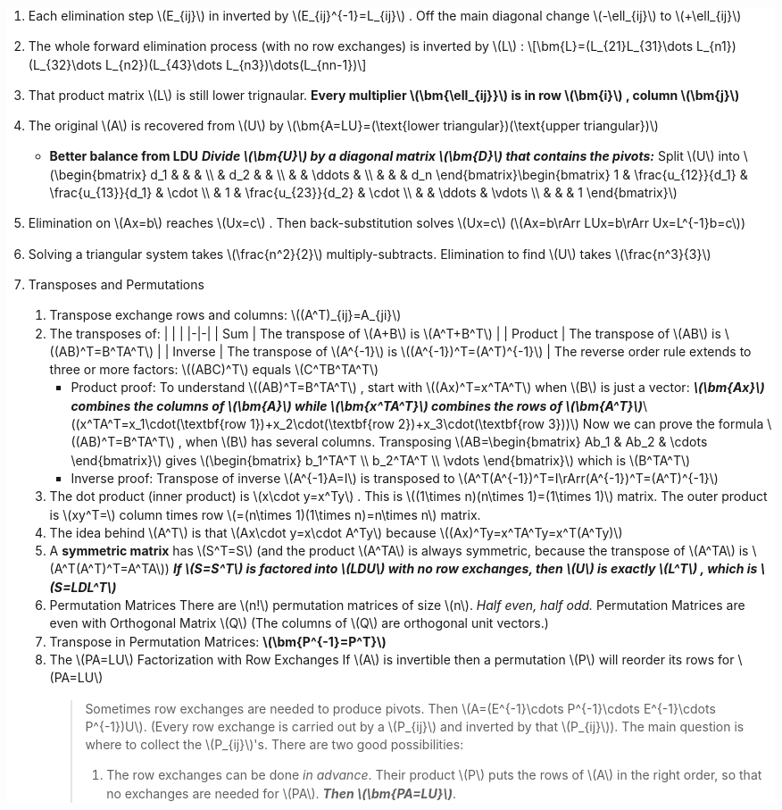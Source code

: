    1. Each elimination step \\(E_{ij}\\) in inverted by \\(E_{ij}^{-1}=L_{ij}\\) . Off the main diagonal change \\(-\ell_{ij}\\) to \\(+\ell_{ij}\\)
   2. The whole forward elimination process (with no row exchanges) is inverted by \\(L\\) :
      \\[\bm{L}=(L_{21}L_{31}\dots L_{n1})(L_{32}\dots L_{n2})(L_{43}\dots L_{n3})\dots(L_{nn-1})\\]
   3. That product matrix \\(L\\) is still lower trignaular. **Every multiplier \\(\bm{\ell_{ij}}\\) is in row \\(\bm{i}\\) , column \\(\bm{j}\\)**
   4. The original \\(A\\) is recovered from \\(U\\) by \\(\bm{A=LU}=(\text{lower triangular})(\text{upper triangular})\\)
      * **Better balance from LDU**
        ***Divide \\(\bm{U}\\) by a diagonal matrix \\(\bm{D}\\) that contains the pivots:***
        Split \\(U\\) into \\(\begin{bmatrix} d_1 & & & \\\ & d_2 & & \\\ & & \ddots & \\\ & & & d_n \end{bmatrix}\begin{bmatrix} 1 & \frac{u_{12}}{d_1} & \frac{u_{13}}{d_1} & \cdot \\\ & 1 & \frac{u_{23}}{d_2} & \cdot \\\ & & \ddots & \vdots \\\ & & & 1 \end{bmatrix}\\)

   5. Elimination on \\(Ax=b\\) reaches \\(Ux=c\\) . Then back-substitution solves \\(Ux=c\\)
      (\\(Ax=b\rArr LUx=b\rArr Ux=L^{-1}b=c\\))
   6. Solving a triangular system takes \\(\frac{n^2}{2}\\) multiply-subtracts. Elimination to find \\(U\\) takes \\(\frac{n^3}{3}\\)
7. Transposes and Permutations
   1. Transpose exchange rows and columns: \\((A^T)\_{ij}=A\_{ji}\\)
   2. The transposes of:
      | | |
      |-|-|
      | Sum | The transpose of \\(A+B\\) is \\(A^T+B^T\\) |
      | Product | The transpose of \\(AB\\) is \\((AB)^T=B^TA^T\\) |
      | Inverse | The transpose of \\(A^{-1}\\) is \\((A^{-1})^T=(A^T)^{-1}\\) |
      The reverse order rule extends to three or more factors: \\((ABC)^T\\) equals \\(C^TB^TA^T\\)
      * Product proof:
        To understand \\((AB)^T=B^TA^T\\) , start with \\((Ax)^T=x^TA^T\\) when \\(B\\) is just a vector:
        ***\\(\bm{Ax}\\) combines the columns of \\(\bm{A}\\) while \\(\bm{x^TA^T}\\) combines the rows of \\(\bm{A^T}\\)***\\((x^TA^T=x_1\cdot(\textbf{row 1})+x_2\cdot(\textbf{row 2})+x_3\cdot(\textbf{row 3}))\\)
        Now we can prove the formula \\((AB)^T=B^TA^T\\) , when \\(B\\) has several columns.
        Transposing \\(AB=\begin{bmatrix} Ab_1 & Ab_2 & \cdots \end{bmatrix}\\) gives \\(\begin{bmatrix} b_1^TA^T \\\ b_2^TA^T \\\ \vdots \end{bmatrix}\\) which is \\(B^TA^T\\)
      * Inverse proof:
        Transpose of inverse \\(A^{-1}A=I\\) is transposed to \\(A^T(A^{-1})^T=I\rArr(A^{-1})^T=(A^T)^{-1}\\)
   3. The dot product (inner product) is \\(x\cdot y=x^Ty\\) . This is \\((1\times n)(n\times 1)=(1\times 1)\\) matrix.
      The outer product is \\(xy^T=\\) column times row \\(=(n\times 1)(1\times n)=n\times n\\) matrix.
   4. The idea behind \\(A^T\\) is that \\(Ax\cdot y=x\cdot A^Ty\\) because \\((Ax)^Ty=x^TA^Ty=x^T(A^Ty)\\)
   5. A **symmetric matrix** has \\(S^T=S\\) (and the product \\(A^TA\\) is always symmetric, because the transpose of \\(A^TA\\) is \\(A^T(A^T)^T=A^TA\\))
      ***If \\(S=S^T\\) is factored into \\(LDU\\) with no row exchanges, then \\(U\\) is exactly \\(L^T\\) , which is \\(S=LDL^T\\)***
   6. Permutation Matrices
      There are \\(n!\\) permutation matrices of size \\(n\\). *Half even, half odd.*
      Permutation Matrices are even with Orthogonal Matrix \\(Q\\) (The columns of \\(Q\\) are orthogonal unit vectors.) 
   7. Transpose in Permutation Matrices: **\\(\bm{P^{-1}=P^T}\\)**
   8. The \\(PA=LU\\) Factorization with Row Exchanges
      If \\(A\\) is invertible then a permutation \\(P\\) will reorder its rows for \\(PA=LU\\)
      > Sometimes row exchanges are needed to produce pivots. Then \\(A=(E^{-1}\cdots P^{-1}\cdots E^{-1}\cdots P^{-1})U\\).
      > (Every row exchange is carried out by a \\(P_{ij}\\) and inverted by that \\(P_{ij}\\)).
      > The main question is where to collect the \\(P_{ij}\\)'s. There are two good possibilities:
      > 1. The row exchanges can be done *in advance*. Their product \\(P\\) puts the rows of \\(A\\) in the right order, so that no exchanges are needed for \\(PA\\). ***Then \\(\bm{PA=LU}\\)***.